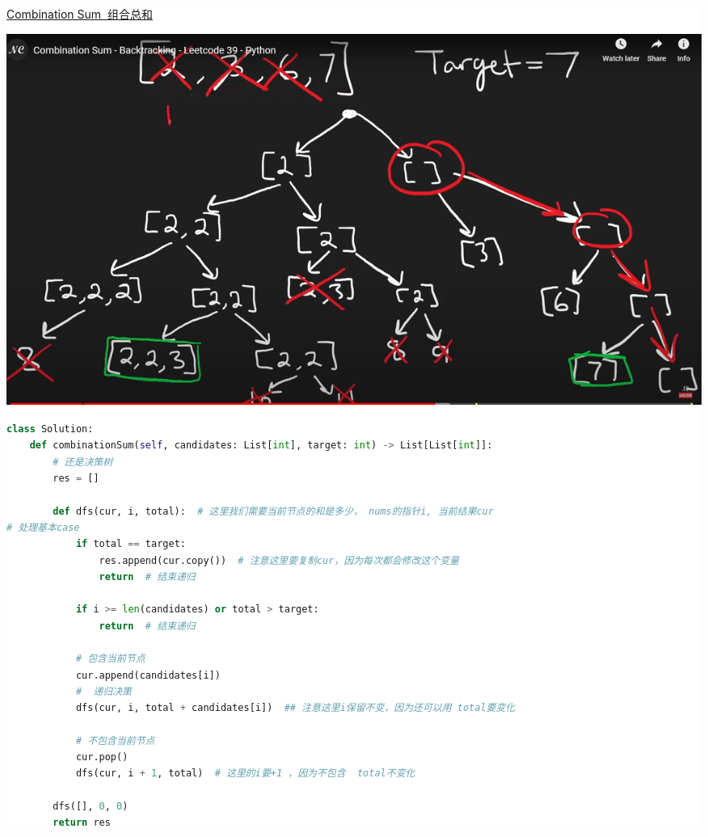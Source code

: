 ```python
```
[Combination Sum  组合总和](https://leetcode.com/problems/combination-sum/)

![alt text](image-45.png)

```python
class Solution:  
    def combinationSum(self, candidates: List[int], target: int) -> List[List[int]]:  
        # 还是决策树  
        res = []  
  
        def dfs(cur, i, total):  # 这里我们需要当前节点的和是多少， nums的指针i, 当前结果cur   
# 处理基本case  
            if total == target:  
                res.append(cur.copy())  # 注意这里要复制cur，因为每次都会修改这个变量  
                return  # 结束递归  
  
            if i >= len(candidates) or total > target:  
                return  # 结束递归  
  
            # 包含当前节点  
            cur.append(candidates[i])  
            #  递归决策  
            dfs(cur, i, total + candidates[i])  ## 注意这里i保留不变，因为还可以用 total要变化  
  
            # 不包含当前节点  
            cur.pop()  
            dfs(cur, i + 1, total)  # 这里的i要+1 ，因为不包含  total不变化  
  
        dfs([], 0, 0)  
        return res
```
